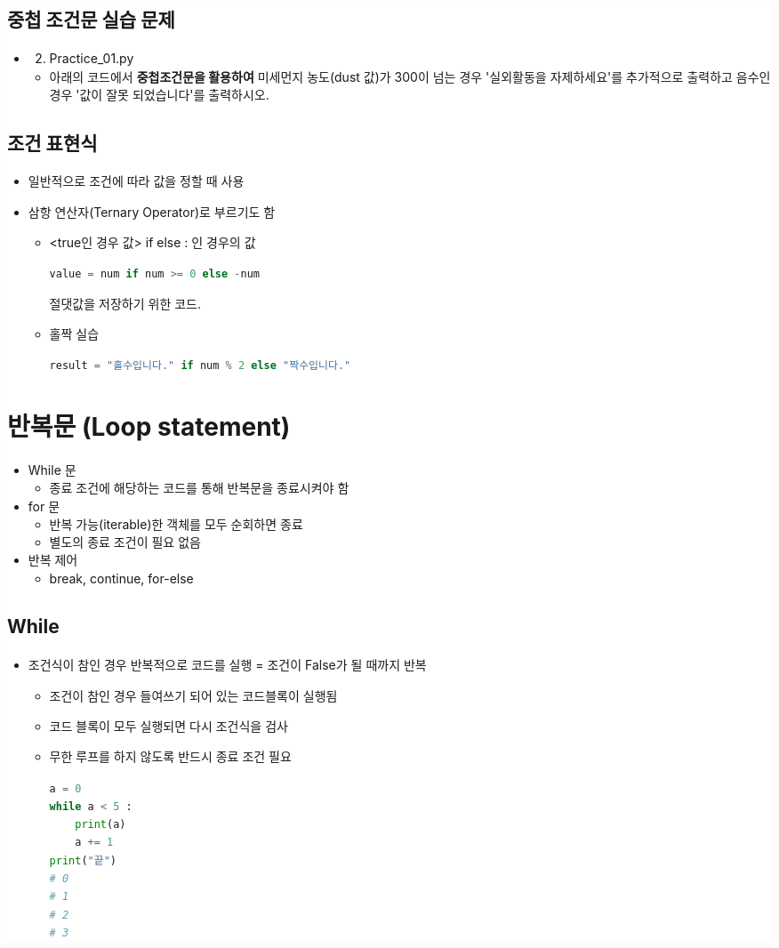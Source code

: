 

## 중첩 조건문 실습 문제

* 2. Practice_01.py

  * 아래의 코드에서 **중첩조건문을 활용하여** 미세먼지 농도(dust 값)가 300이 넘는 경우 '실외활동을 자제하세요'를 추가적으로 출력하고 음수인 경우 '값이 잘못 되었습니다'를 출력하시오.

## 조건 표현식  

* 일반적으로 조건에 따라 값을 정할 때 사용

* 삼항 연산자(Ternary Operator)로 부르기도 함

  * <true인 경우 값> if <expression> else : <false>인 경우의 값

    ``` python
    value = num if num >= 0 else -num
    ```

    절댓값을 저장하기 위한 코드.

  * 홀짝 실습

    ```python
    result = "홀수입니다." if num % 2 else "짝수입니다."
    ```

# 반복문 (Loop statement)

* While 문
  * 종료 조건에 해당하는 코드를 통해 반복문을 종료시켜야 함
* for 문
  * 반복 가능(iterable)한 객체를 모두 순회하면 종료
  * 별도의 종료 조건이 필요 없음
* 반복 제어
  * break, continue, for-else

## While

* 조건식이 참인 경우 반복적으로 코드를 실행
  = 조건이 False가 될 때까지 반복

  * 조건이 참인 경우 들여쓰기 되어 있는 코드블록이 실행됨

  * 코드 블록이 모두 실행되면 다시 조건식을 검사

  * 무한 루프를 하지 않도록 반드시 종료 조건 필요

    ```python
    a = 0
    while a < 5 :
      	print(a)
        a += 1
    print("끝")
    # 0
    # 1
    # 2
    # 3